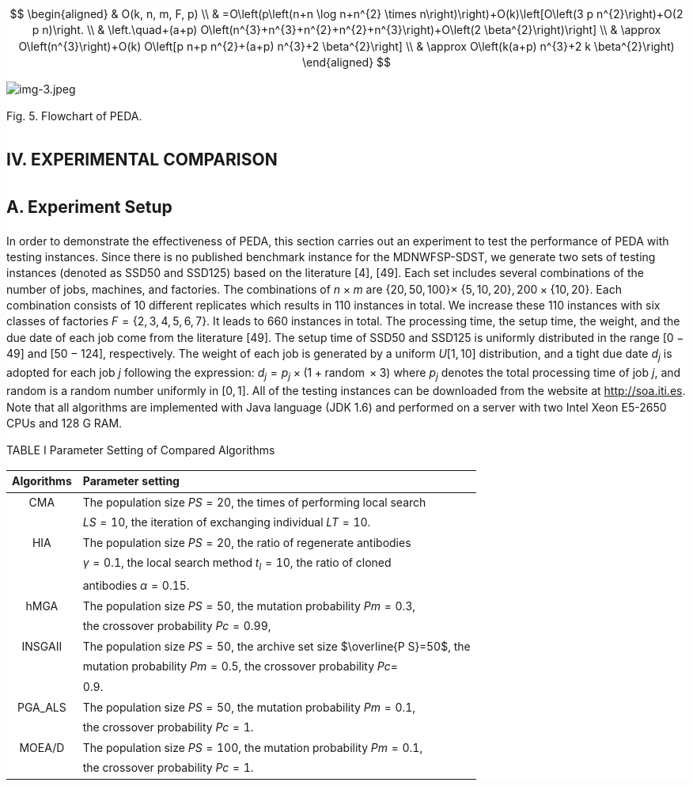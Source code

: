 $$
\begin{aligned}
& O(k, n, m, F, p) \\
& =O\left(p\left(n+n \log n+n^{2} \times n\right)\right)+O(k)\left[O\left(3 p n^{2}\right)+O(2 p n)\right. \\
& \left.\quad+(a+p) O\left(n^{3}+n^{3}+n^{2}+n^{2}+n^{3}\right)+O\left(2 \beta^{2}\right)\right] \\
& \approx O\left(n^{3}\right)+O(k) O\left[p n+p n^{2}+(a+p) n^{3}+2 \beta^{2}\right] \\
& \approx O\left(k(a+p) n^{3}+2 k \beta^{2}\right)
\end{aligned}
$$

![img-3.jpeg](img-3.jpeg)

Fig. 5. Flowchart of PEDA.

## IV. EXPERIMENTAL COMPARISON

## A. Experiment Setup

In order to demonstrate the effectiveness of PEDA, this section carries out an experiment to test the performance of PEDA with testing instances. Since there is no published benchmark instance for the MDNWFSP-SDST, we generate two sets of testing instances (denoted as SSD50 and SSD125) based on the literature [4], [49]. Each set includes several combinations of the number of jobs, machines, and factories. The combinations of $n \times m$ are $\{20,50,100\} \times$ $\{5,10,20\}, 200 \times\{10,20\}$. Each combination consists of 10 different replicates which results in 110 instances in total. We increase these 110 instances with six classes of factories $F=\{2,3,4,5,6,7\}$. It leads to 660 instances in total. The processing time, the setup time, the weight, and the due date of each job come from the literature [49]. The setup time of SSD50 and SSD125 is uniformly distributed in the range $[0-49]$ and $[50-124]$, respectively. The weight of each job is generated by a uniform $U[1,10]$ distribution, and a tight due date $d_{j}$ is adopted for each job $j$ following the expression: $d_{j}=p_{j} \times(1+\operatorname{random} \times 3)$ where $p_{j}$ denotes the total processing time of job $j$, and random is a random number uniformly in $[0,1]$. All of the testing instances can be downloaded from the website at http://soa.iti.es. Note that all algorithms are implemented with Java language (JDK 1.6) and performed on a server with two Intel Xeon E5-2650 CPUs and 128 G RAM.

TABLE I
Parameter Setting of Compared Algorithms

| Algorithms | Parameter setting |
| :--: | :-- |
| CMA | The population size $P S=20$, the times of performing local search |
|  | $L S=10$, the iteration of exchanging individual $L T=10$. |
| HIA | The population size $P S=20$, the ratio of regenerate antibodies |
|  | $\gamma=0.1$, the local search method $t_{l}=10$, the ratio of cloned |
|  | antibodies $\alpha=0.15$. |
| hMGA | The population size $P S=50$, the mutation probability $P m=0.3$, |
|  | the crossover probability $P c=0.99$, |
| INSGAII | The population size $P S=50$, the archive set size $\overline{P S}=50$, the |
|  | mutation probability $P m=0.5$, the crossover probability $P c=$ |
|  | 0.9. |
| PGA_ALS | The population size $P S=50$, the mutation probability $P m=0.1$, |
|  | the crossover probability $P c=1$. |
| MOEA/D | The population size $P S=100$, the mutation probability $P m=0.1$, |
|  | the crossover probability $P c=1$. |

[^0]:    Manuscript received August 10, 2018; revised December 1, 2018; accepted December 7, 2018. Date of publication January 7, 2019; date of current version July 1, 2019. This paper was recommended for publication by Associate Editor F. Basile and Editor S. Reveliotis upon evaluation of the reviewers' comments. This work was supported in part by the Fundamental Research Funds for the Central Universities under Grant NP2017208, in part by the Funding of Jiangsu Innovation Program for Graduate Education under Grant KYLX16_0382, in part by the Postgraduate Research and Practice Innovation Program of Jiangsu Province under Grant KYCX17_0287, and in part by the National Natural Science Foundation of China under Grant U1433116. (Corresponding author: Dechang Pi.)